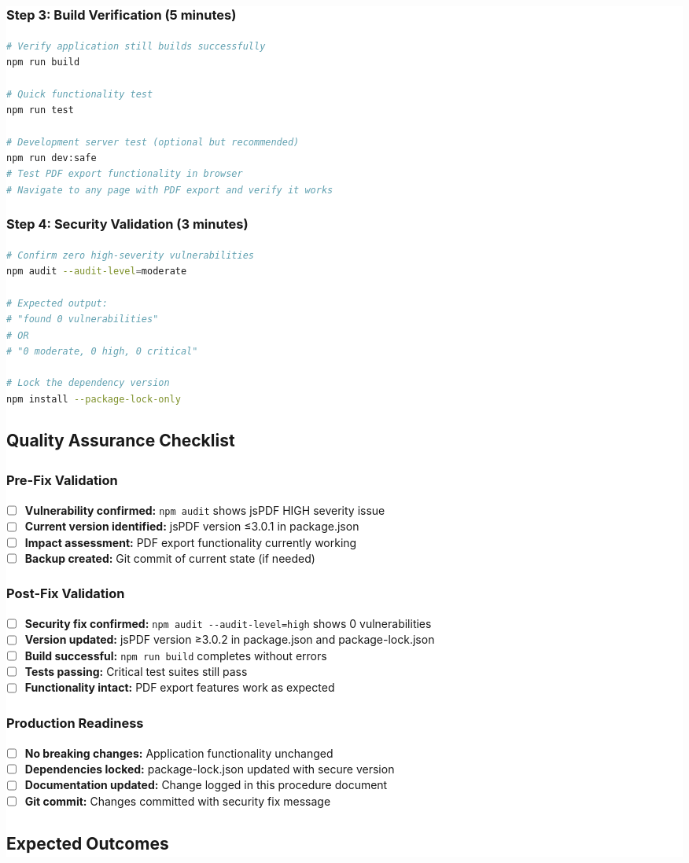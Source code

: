 ### Step 3: Build Verification (5 minutes)
```bash
# Verify application still builds successfully
npm run build

# Quick functionality test
npm run test

# Development server test (optional but recommended)
npm run dev:safe
# Test PDF export functionality in browser
# Navigate to any page with PDF export and verify it works
```

### Step 4: Security Validation (3 minutes)
```bash
# Confirm zero high-severity vulnerabilities
npm audit --audit-level=moderate

# Expected output:
# "found 0 vulnerabilities"
# OR
# "0 moderate, 0 high, 0 critical"

# Lock the dependency version
npm install --package-lock-only
```

## Quality Assurance Checklist

### Pre-Fix Validation
- [ ] **Vulnerability confirmed:** `npm audit` shows jsPDF HIGH severity issue
- [ ] **Current version identified:** jsPDF version ≤3.0.1 in package.json
- [ ] **Impact assessment:** PDF export functionality currently working
- [ ] **Backup created:** Git commit of current state (if needed)

### Post-Fix Validation
- [ ] **Security fix confirmed:** `npm audit --audit-level=high` shows 0 vulnerabilities
- [ ] **Version updated:** jsPDF version ≥3.0.2 in package.json and package-lock.json
- [ ] **Build successful:** `npm run build` completes without errors
- [ ] **Tests passing:** Critical test suites still pass
- [ ] **Functionality intact:** PDF export features work as expected

### Production Readiness
- [ ] **No breaking changes:** Application functionality unchanged
- [ ] **Dependencies locked:** package-lock.json updated with secure version
- [ ] **Documentation updated:** Change logged in this procedure document
- [ ] **Git commit:** Changes committed with security fix message

## Expected Outcomes
